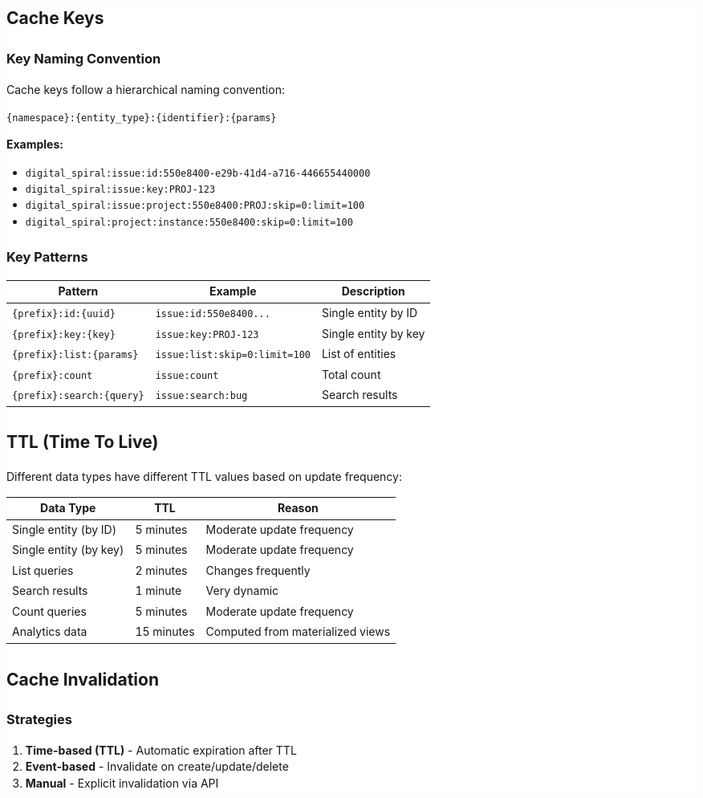 ## Cache Keys

### Key Naming Convention

Cache keys follow a hierarchical naming convention:

```
{namespace}:{entity_type}:{identifier}:{params}
```

**Examples:**
- `digital_spiral:issue:id:550e8400-e29b-41d4-a716-446655440000`
- `digital_spiral:issue:key:PROJ-123`
- `digital_spiral:issue:project:550e8400:PROJ:skip=0:limit=100`
- `digital_spiral:project:instance:550e8400:skip=0:limit=100`

### Key Patterns

| Pattern | Example | Description |
|---------|---------|-------------|
| `{prefix}:id:{uuid}` | `issue:id:550e8400...` | Single entity by ID |
| `{prefix}:key:{key}` | `issue:key:PROJ-123` | Single entity by key |
| `{prefix}:list:{params}` | `issue:list:skip=0:limit=100` | List of entities |
| `{prefix}:count` | `issue:count` | Total count |
| `{prefix}:search:{query}` | `issue:search:bug` | Search results |

## TTL (Time To Live)

Different data types have different TTL values based on update frequency:

| Data Type | TTL | Reason |
|-----------|-----|--------|
| Single entity (by ID) | 5 minutes | Moderate update frequency |
| Single entity (by key) | 5 minutes | Moderate update frequency |
| List queries | 2 minutes | Changes frequently |
| Search results | 1 minute | Very dynamic |
| Count queries | 5 minutes | Moderate update frequency |
| Analytics data | 15 minutes | Computed from materialized views |

## Cache Invalidation

### Strategies

1. **Time-based (TTL)** - Automatic expiration after TTL
2. **Event-based** - Invalidate on create/update/delete
3. **Manual** - Explicit invalidation via API

